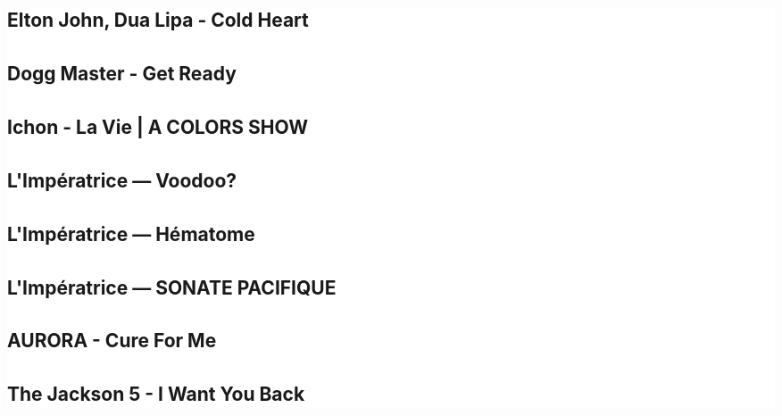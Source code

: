 <iframe width="600" height="315" src="https://www.youtube.com/embed/KfBC6AWcmU4" title="YouTube video player" frameborder="0" allow="accelerometer; autoplay; clipboard-write; encrypted-media; gyroscope; picture-in-picture; web-share" allowfullscreen></iframe>

## Elton John, Dua Lipa - Cold Heart

<iframe width="600" height="315" src="https://www.youtube.com/embed/qod03PVTLqk" title="YouTube video player" frameborder="0" allow="accelerometer; autoplay; clipboard-write; encrypted-media; gyroscope; picture-in-picture; web-share" allowfullscreen></iframe>

## Dogg Master - Get Ready

<iframe width="600" height="315" src="https://www.youtube.com/embed/TMOEVz-ZG9w" title="YouTube video player" frameborder="0" allow="accelerometer; autoplay; clipboard-write; encrypted-media; gyroscope; picture-in-picture; web-share" allowfullscreen></iframe>

## Ichon - La Vie | A COLORS SHOW

<iframe width="600" height="315" src="https://www.youtube.com/embed/OTrPBsvuR3M" title="YouTube video player" frameborder="0" allow="accelerometer; autoplay; clipboard-write; encrypted-media; gyroscope; picture-in-picture; web-share" allowfullscreen></iframe>

## L'Impératrice — Voodoo?

<iframe width="600" height="315" src="https://www.youtube.com/embed/R7-v1slmarM" title="YouTube video player" frameborder="0" allow="accelerometer; autoplay; clipboard-write; encrypted-media; gyroscope; picture-in-picture; web-share" allowfullscreen></iframe>

## L'Impératrice — Hématome  

<iframe width="600" height="315" src="https://www.youtube.com/embed/FOs7wtSiJnQ" title="YouTube video player" frameborder="0" allow="accelerometer; autoplay; clipboard-write; encrypted-media; gyroscope; picture-in-picture; web-share" allowfullscreen></iframe>

## L'Impératrice — SONATE PACIFIQUE

<iframe width="600" height="315" src="https://www.youtube.com/embed/jiRUH9b33dA" title="YouTube video player" frameborder="0" allow="accelerometer; autoplay; clipboard-write; encrypted-media; gyroscope; picture-in-picture; web-share" allowfullscreen></iframe>

## AURORA - Cure For Me 

<iframe width="600" height="315" src="https://www.youtube.com/embed/sFWP-GQ0UcU" title="YouTube video player" frameborder="0" allow="accelerometer; autoplay; clipboard-write; encrypted-media; gyroscope; picture-in-picture; web-share" allowfullscreen></iframe>

## The Jackson 5 - I Want You Back    

<iframe width="600" height="315" src="https://www.youtube.com/embed/s3Q80mk7bxE" title="YouTube video player" frameborder="0" allow="accelerometer; autoplay; clipboard-write; encrypted-media; gyroscope; picture-in-picture; web-share" allowfullscreen></iframe>
